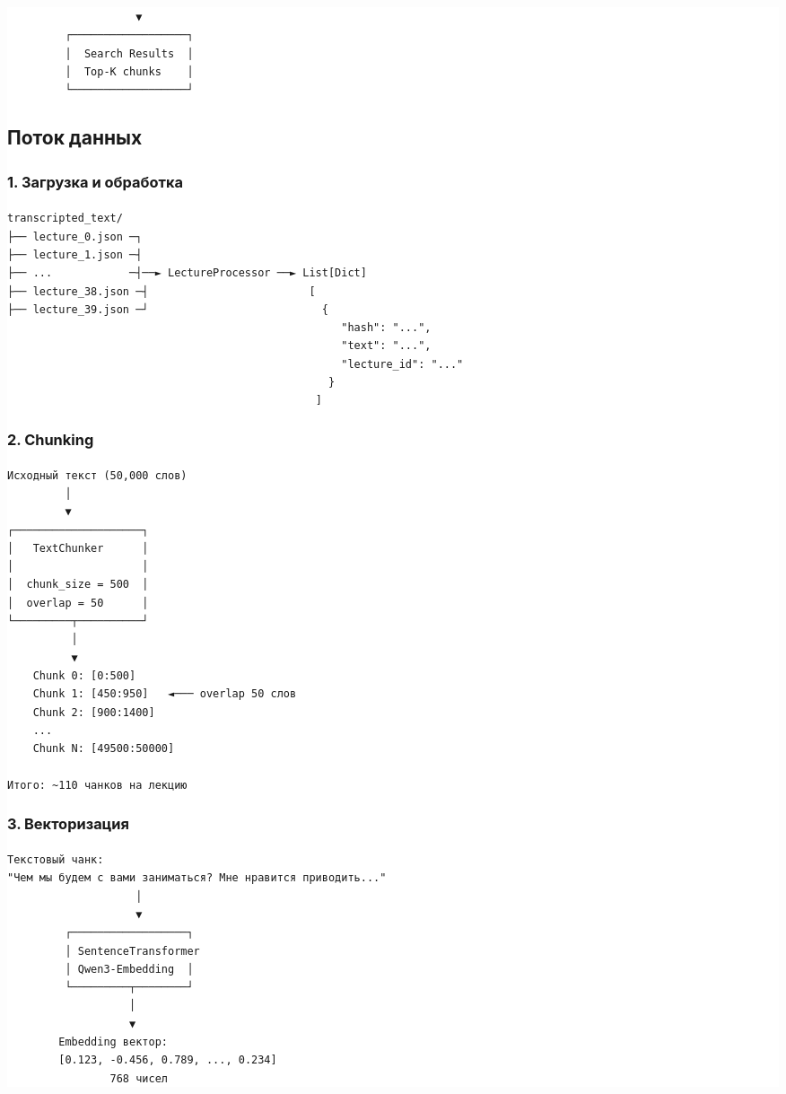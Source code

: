 ```
                    ▼
         ┌──────────────────┐
         │  Search Results  │
         │  Top-K chunks    │
         └──────────────────┘
```

## Поток данных

### 1. Загрузка и обработка

```
transcripted_text/
├── lecture_0.json ─┐
├── lecture_1.json ─┤
├── ...            ─┤──► LectureProcessor ──► List[Dict]
├── lecture_38.json ─┤                         [
├── lecture_39.json ─┘                           {
                                                    "hash": "...",
                                                    "text": "...",
                                                    "lecture_id": "..."
                                                  }
                                                ]
```

### 2. Chunking

```
Исходный текст (50,000 слов)
         │
         ▼
┌────────────────────┐
│   TextChunker      │
│                    │
│  chunk_size = 500  │
│  overlap = 50      │
└─────────┬──────────┘
          │
          ▼
    Chunk 0: [0:500]
    Chunk 1: [450:950]   ◄─── overlap 50 слов
    Chunk 2: [900:1400]
    ...
    Chunk N: [49500:50000]

Итого: ~110 чанков на лекцию
```

### 3. Векторизация

```
Текстовый чанк:
"Чем мы будем с вами заниматься? Мне нравится приводить..."
                    │
                    ▼
         ┌──────────────────┐
         │ SentenceTransformer
         │ Qwen3-Embedding  │
         └─────────┬────────┘
                   │
                   ▼
        Embedding вектор:
        [0.123, -0.456, 0.789, ..., 0.234]
                768 чисел
```